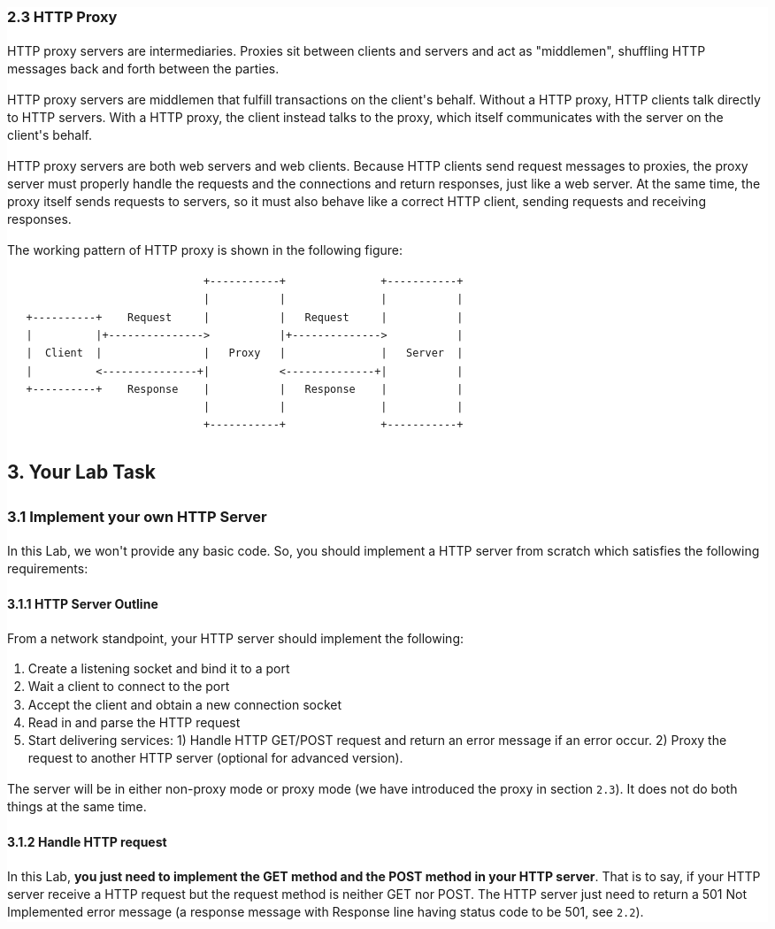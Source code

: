 ### 2.3 HTTP Proxy

HTTP proxy servers are intermediaries. Proxies sit between clients and servers and act as "middlemen", shuffling HTTP messages back and forth between the parties.

HTTP proxy servers are middlemen that fulfill transactions on the client's behalf. Without a HTTP proxy, HTTP clients talk directly to HTTP servers. With a HTTP proxy, the client instead talks to the proxy, which itself communicates with the server on the client's behalf.

HTTP proxy servers are both web servers and web clients. Because HTTP clients send request messages to proxies, the proxy server must properly handle the requests and the connections and return responses, just like a web server. At the same time, the proxy itself sends requests to servers, so it must also behave like a correct HTTP client, sending requests and receiving responses.

The working pattern of HTTP proxy is shown in the following figure:

```
                               +-----------+               +-----------+
                               |           |               |           |
   +----------+    Request     |           |   Request     |           |
   |          |+--------------->           |+-------------->           |
   |  Client  |                |   Proxy   |               |   Server  |
   |          <---------------+|           <--------------+|           |          
   +----------+	   Response    |           |   Response    |           |          
                               |           |               |           |
                               +-----------+               +-----------+
```

## 3. Your Lab Task

### 3.1 Implement your own HTTP Server

In this Lab, we won't provide any basic code. So, you should implement a HTTP server from scratch which satisfies the following requirements:

#### 3.1.1 HTTP Server Outline

From a network standpoint, your HTTP server should implement the following:

1. Create a listening socket and bind it to a port
2. Wait a client to connect to the port
3. Accept the client and obtain a new connection socket
4. Read in and parse the HTTP request
5. Start delivering services: 1) Handle HTTP GET/POST request and return an error message if an error occur. 2) Proxy the request to another HTTP server (optional for advanced version).

The server will be in either non-proxy mode or proxy mode (we have introduced the proxy in section `2.3`). It does not do both things at the same time.

#### 3.1.2 Handle HTTP request

In this Lab, **you just need to implement the GET method and the POST method in your HTTP server**. That is to say, if your HTTP server receive a HTTP request but the request method is neither GET nor POST. The HTTP server just need to return a 501 Not Implemented error message (a response message with Response line having status code to be 501, see `2.2`). 
